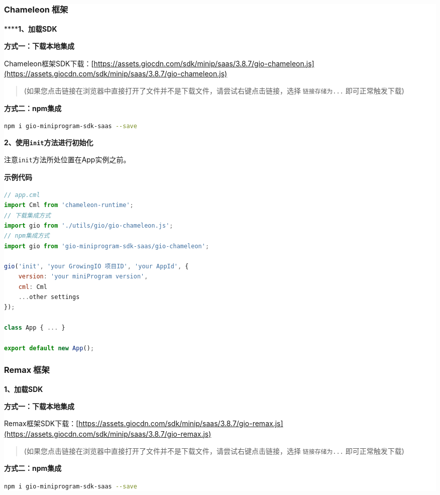 
### Chameleon 框架

****[**​**](http://localhost:3000/growingio-sdk-docs/docs/miniprogram/3.8/integration/wechat#chameleon%E6%A1%86%E6%9E%B6sdk%E4%B8%8B%E8%BD%BDhttpsassetsgiocdncomsdkminipcdp380-rc6gio-chameleonjs)**1、加载SDK**

**方式一：下载本地集成**

Chameleon框架SDK下载：[https://assets.giocdn.com/sdk/minip/saas/3.8.7/gio-chameleon.js](https://assets.giocdn.com/sdk/minip/saas/3.8.7/gio-chameleon.js)

> (如果您点击链接在浏览器中直接打开了文件并不是下载文件，请尝试右键点击链接，选择 `链接存储为...` 即可正常触发下载)

**方式二：npm集成**

```bash
npm i gio-miniprogram-sdk-saas --save
```

**2、使用`init`方法进行初始化**

注意`init`方法所处位置在App实例之前。

**示例代码**

```javascript
// app.cml
import Cml from 'chameleon-runtime';
// 下载集成方式
import gio from './utils/gio/gio-chameleon.js';
// npm集成方式
import gio from 'gio-miniprogram-sdk-saas/gio-chameleon';

gio('init', 'your GrowingIO 项目ID', 'your AppId', {
    version: 'your miniProgram version',
    cml: Cml
    ...other settings
});

class App { ... }

export default new App();
```

### Remax 框架

**1、加载SDK**

**方式一：下载本地集成**

Remax框架SDK下载：[https://assets.giocdn.com/sdk/minip/saas/3.8.7/gio-remax.js](https://assets.giocdn.com/sdk/minip/saas/3.8.7/gio-remax.js)

> (如果您点击链接在浏览器中直接打开了文件并不是下载文件，请尝试右键点击链接，选择 `链接存储为...` 即可正常触发下载)

**方式二：npm集成**

```bash
npm i gio-miniprogram-sdk-saas --save
```
